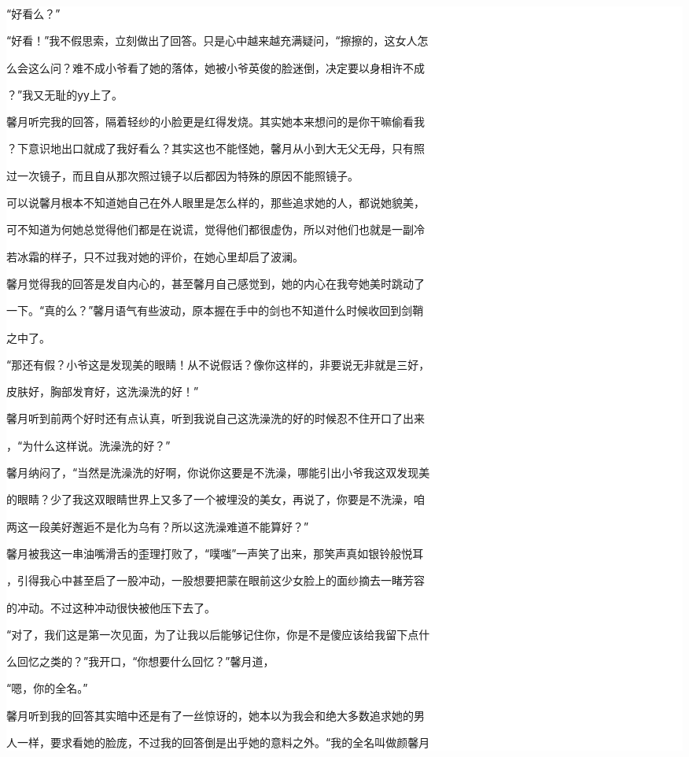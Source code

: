 

“好看么？”



“好看！”我不假思索，立刻做出了回答。只是心中越来越充满疑问，“擦擦的，这女人怎

么会这么问？难不成小爷看了她的落体，她被小爷英俊的脸迷倒，决定要以身相许不成

？”我又无耻的yy上了。

馨月听完我的回答，隔着轻纱的小脸更是红得发烧。其实她本来想问的是你干嘛偷看我

？下意识地出口就成了我好看么？其实这也不能怪她，馨月从小到大无父无母，只有照

过一次镜子，而且自从那次照过镜子以后都因为特殊的原因不能照镜子。



可以说馨月根本不知道她自己在外人眼里是怎么样的，那些追求她的人，都说她貌美，

可不知道为何她总觉得他们都是在说谎，觉得他们都很虚伪，所以对他们也就是一副冷

若冰霜的样子，只不过我对她的评价，在她心里却启了波澜。

馨月觉得我的回答是发自内心的，甚至馨月自己感觉到，她的内心在我夸她美时跳动了

一下。“真的么？”馨月语气有些波动，原本握在手中的剑也不知道什么时候收回到剑鞘

之中了。



“那还有假？小爷这是发现美的眼睛！从不说假话？像你这样的，非要说无非就是三好，

皮肤好，胸部发育好，这洗澡洗的好！”



馨月听到前两个好时还有点认真，听到我说自己这洗澡洗的好的时候忍不住开口了出来

，“为什么这样说。洗澡洗的好？”

馨月纳闷了，“当然是洗澡洗的好啊，你说你这要是不洗澡，哪能引出小爷我这双发现美

的眼睛？少了我这双眼睛世界上又多了一个被埋没的美女，再说了，你要是不洗澡，咱

两这一段美好邂逅不是化为乌有？所以这洗澡难道不能算好？”

馨月被我这一串油嘴滑舌的歪理打败了，“噗嗤”一声笑了出来，那笑声真如银铃般悦耳

，引得我心中甚至启了一股冲动，一股想要把蒙在眼前这少女脸上的面纱摘去一睹芳容

的冲动。不过这种冲动很快被他压下去了。



“对了，我们这是第一次见面，为了让我以后能够记住你，你是不是傻应该给我留下点什

么回忆之类的？”我开口，“你想要什么回忆？”馨月道，



“嗯，你的全名。”

馨月听到我的回答其实暗中还是有了一丝惊讶的，她本以为我会和绝大多数追求她的男

人一样，要求看她的脸庞，不过我的回答倒是出乎她的意料之外。“我的全名叫做颜馨月
